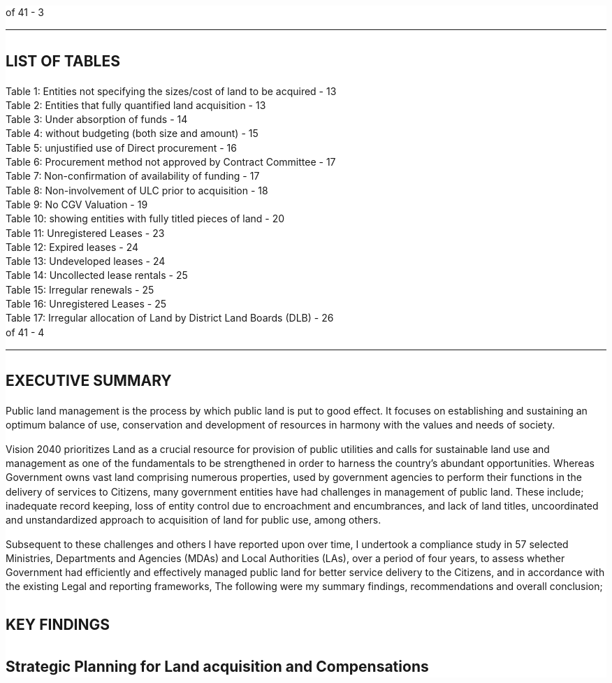 

of 41 - 3

---

## LIST OF TABLES

Table 1: Entities not specifying the sizes/cost of land to be acquired - 13  
Table 2: Entities that fully quantified land acquisition - 13  
Table 3: Under absorption of funds - 14  
Table 4: without budgeting (both size and amount) - 15  
Table 5: unjustified use of Direct procurement - 16  
Table 6: Procurement method not approved by Contract Committee - 17  
Table 7: Non-confirmation of availability of funding - 17  
Table 8: Non-involvement of ULC prior to acquisition - 18  
Table 9: No CGV Valuation - 19  
Table 10: showing entities with fully titled pieces of land - 20  
Table 11: Unregistered Leases - 23  
Table 12: Expired leases - 24  
Table 13: Undeveloped leases - 24  
Table 14: Uncollected lease rentals - 25  
Table 15: Irregular renewals - 25  
Table 16: Unregistered Leases - 25  
Table 17: Irregular allocation of Land by District Land Boards (DLB) - 26  
of 41 - 4

---

## EXECUTIVE SUMMARY

Public land management is the process by which public land is put to good effect. It focuses on establishing and sustaining an optimum balance of use, conservation and development of resources in harmony with the values and needs of society.

Vision 2040 prioritizes Land as a crucial resource for provision of public utilities and calls for sustainable land use and management as one of the fundamentals to be strengthened in order to harness the country’s abundant opportunities. Whereas Government owns vast land comprising numerous properties, used by government agencies to perform their functions in the delivery of services to Citizens, many government entities have had challenges in management of public land. These include; inadequate record keeping, loss of entity control due to encroachment and encumbrances, and lack of land titles, uncoordinated and unstandardized approach to acquisition of land for public use, among others.

Subsequent to these challenges and others I have reported upon over time, I undertook a compliance study in 57 selected Ministries, Departments and Agencies (MDAs) and Local Authorities (LAs), over a period of four years, to assess whether Government had efficiently and effectively managed public land for better service delivery to the Citizens, and in accordance with the existing Legal and reporting frameworks, The following were my summary findings, recommendations and overall conclusion;

## KEY FINDINGS

## Strategic Planning for Land acquisition and Compensations
